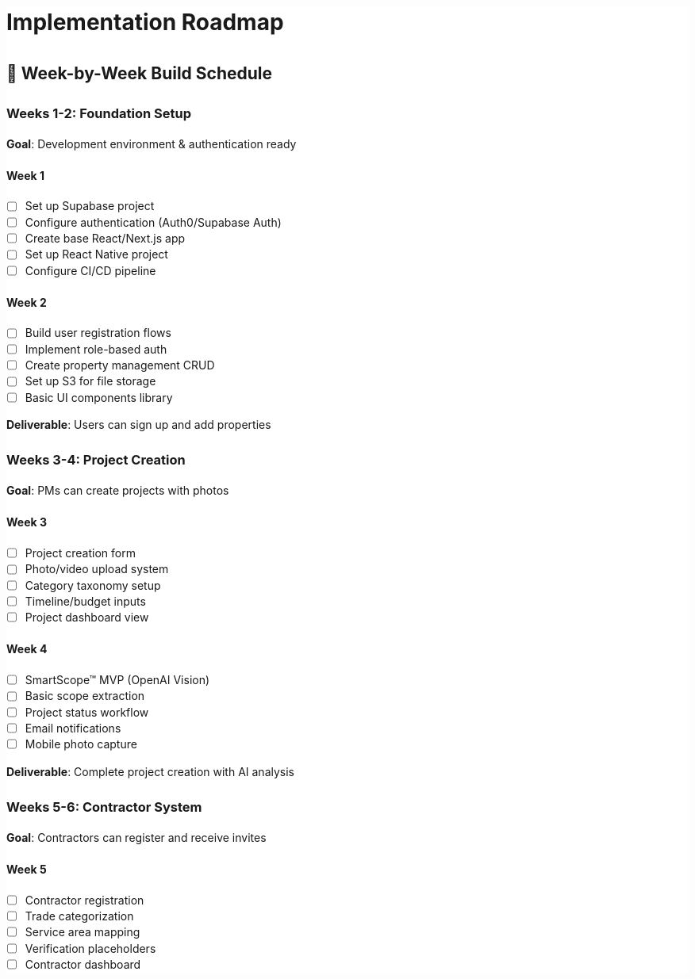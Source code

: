 # Implementation Roadmap

## 🚀 Week-by-Week Build Schedule

### Weeks 1-2: Foundation Setup
**Goal**: Development environment & authentication ready

#### Week 1
- [ ] Set up Supabase project
- [ ] Configure authentication (Auth0/Supabase Auth)
- [ ] Create base React/Next.js app
- [ ] Set up React Native project
- [ ] Configure CI/CD pipeline

#### Week 2
- [ ] Build user registration flows
- [ ] Implement role-based auth
- [ ] Create property management CRUD
- [ ] Set up S3 for file storage
- [ ] Basic UI components library

**Deliverable**: Users can sign up and add properties

### Weeks 3-4: Project Creation
**Goal**: PMs can create projects with photos

#### Week 3
- [ ] Project creation form
- [ ] Photo/video upload system
- [ ] Category taxonomy setup
- [ ] Timeline/budget inputs
- [ ] Project dashboard view

#### Week 4
- [ ] SmartScope™ MVP (OpenAI Vision)
- [ ] Basic scope extraction
- [ ] Project status workflow
- [ ] Email notifications
- [ ] Mobile photo capture

**Deliverable**: Complete project creation with AI analysis

### Weeks 5-6: Contractor System
**Goal**: Contractors can register and receive invites

#### Week 5
- [ ] Contractor registration
- [ ] Trade categorization
- [ ] Service area mapping
- [ ] Verification placeholders
- [ ] Contractor dashboard
